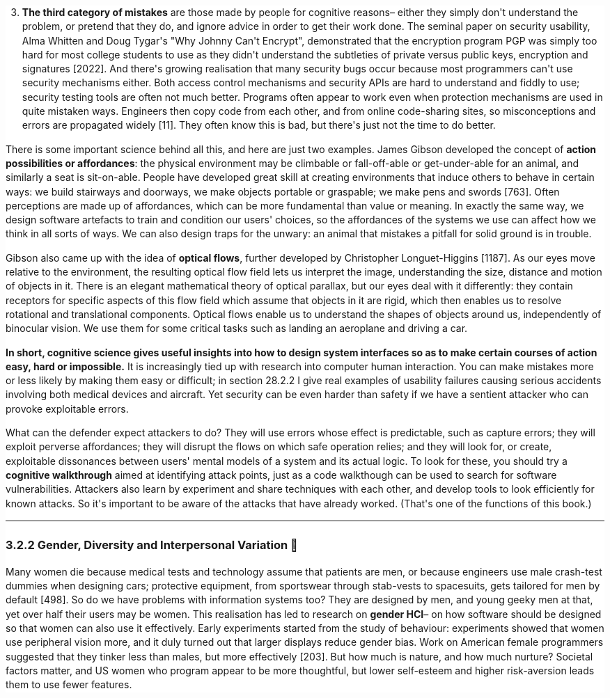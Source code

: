 3.  **The third category of mistakes** are those made by people for cognitive reasons– either they simply don't understand the problem, or pretend that they do, and ignore advice in order to get their work done. The seminal paper on security usability, Alma Whitten and Doug Tygar's "Why Johnny Can't Encrypt", demonstrated that the encryption program PGP was simply too hard for most college students to use as they didn't understand the subtleties of private versus public keys, encryption and signatures [2022]. And there's growing realisation that many security bugs occur because most programmers can't use security mechanisms either. Both access control mechanisms and security APIs are hard to understand and fiddly to use; security testing tools are often not much better. Programs often appear to work even when protection mechanisms are used in quite mistaken ways. Engineers then copy code from each other, and from online code-sharing sites, so misconceptions and errors are propagated widely [11]. They often know this is bad, but there's just not the time to do better.

There is some important science behind all this, and here are just two examples. James Gibson developed the concept of **action possibilities or affordances**: the physical environment may be climbable or fall-off-able or get-under-able for an animal, and similarly a seat is sit-on-able. People have developed great skill at creating environments that induce others to behave in certain ways: we build stairways and doorways, we make objects portable or graspable; we make pens and swords [763]. Often perceptions are made up of affordances, which can be more fundamental than value or meaning. In exactly the same way, we design software artefacts to train and condition our users' choices, so the affordances of the systems we use can affect how we think in all sorts of ways. We can also design traps for the unwary: an animal that mistakes a pitfall for solid ground is in trouble.

Gibson also came up with the idea of **optical flows**, further developed by Christopher Longuet-Higgins [1187]. As our eyes move relative to the environment, the resulting optical flow field lets us interpret the image, understanding the size, distance and motion of objects in it. There is an elegant mathematical theory of optical parallax, but our eyes deal with it differently: they contain receptors for specific aspects of this flow field which assume that objects in it are rigid, which then enables us to resolve rotational and translational components. Optical flows enable us to understand the shapes of objects around us, independently of binocular vision. We use them for some critical tasks such as landing an aeroplane and driving a car.

**In short, cognitive science gives useful insights into how to design system interfaces so as to make certain courses of action easy, hard or impossible.** It is increasingly tied up with research into computer human interaction. You can make mistakes more or less likely by making them easy or difficult; in section 28.2.2 I give real examples of usability failures causing serious accidents involving both medical devices and aircraft. Yet security can be even harder than safety if we have a sentient attacker who can provoke exploitable errors.

What can the defender expect attackers to do? They will use errors whose effect is predictable, such as capture errors; they will exploit perverse affordances; they will disrupt the flows on which safe operation relies; and they will look for, or create, exploitable dissonances between users' mental models of a system and its actual logic. To look for these, you should try a **cognitive walkthrough** aimed at identifying attack points, just as a code walkthough can be used to search for software vulnerabilities. Attackers also learn by experiment and share techniques with each other, and develop tools to look efficiently for known attacks. So it's important to be aware of the attacks that have already worked. (That's one of the functions of this book.)

---

### 3.2.2 Gender, Diversity and Interpersonal Variation 👫

Many women die because medical tests and technology assume that patients are men, or because engineers use male crash-test dummies when designing cars; protective equipment, from sportswear through stab-vests to spacesuits, gets tailored for men by default [498]. So do we have problems with information systems too? They are designed by men, and young geeky men at that, yet over half their users may be women. This realisation has led to research on **gender HCI**– on how software should be designed so that women can also use it effectively. Early experiments started from the study of behaviour: experiments showed that women use peripheral vision more, and it duly turned out that larger displays reduce gender bias. Work on American female programmers suggested that they tinker less than males, but more effectively [203]. But how much is nature, and how much nurture? Societal factors matter, and US women who program appear to be more thoughtful, but lower self-esteem and higher risk-aversion leads them to use fewer features.
